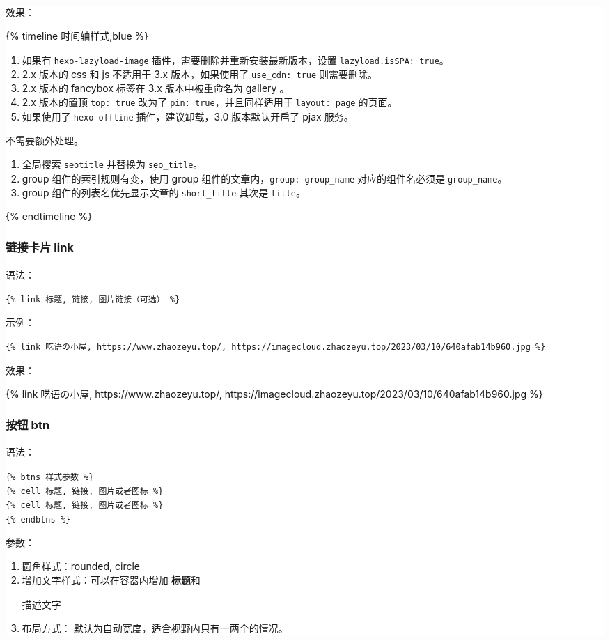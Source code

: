 效果：

{% timeline 时间轴样式,blue %}



1. 如果有 `hexo-lazyload-image` 插件，需要删除并重新安装最新版本，设置 `lazyload.isSPA: true`。
2. 2.x 版本的 css 和 js 不适用于 3.x 版本，如果使用了 `use_cdn: true` 则需要删除。
3. 2.x 版本的 fancybox 标签在 3.x 版本中被重命名为 gallery 。
4. 2.x 版本的置顶 `top: true` 改为了 `pin: true`，并且同样适用于 `layout: page` 的页面。
5. 如果使用了 `hexo-offline` 插件，建议卸载，3.0 版本默认开启了 pjax 服务。
   


不需要额外处理。




1. 全局搜索 `seotitle` 并替换为 `seo_title`。
2. group 组件的索引规则有变，使用 group 组件的文章内，`group: group_name` 对应的组件名必须是 `group_name`。
3. group 组件的列表名优先显示文章的 `short_title` 其次是 `title`。
   

{% endtimeline %}

### 链接卡片 link

语法：

```markdown
{% link 标题, 链接, 图片链接（可选） %}
```

示例：

```markdown
{% link 呓语の小屋, https://www.zhaozeyu.top/, https://imagecloud.zhaozeyu.top/2023/03/10/640afab14b960.jpg %}
```

效果：

{% link 呓语の小屋, https://www.zhaozeyu.top/, https://imagecloud.zhaozeyu.top/2023/03/10/640afab14b960.jpg %}

### 按钮 btn

语法：

```markdown
{% btns 样式参数 %}
{% cell 标题, 链接, 图片或者图标 %}
{% cell 标题, 链接, 图片或者图标 %}
{% endbtns %}
```

参数：

1. 圆角样式：rounded, circle
2. 增加文字样式：可以在容器内增加 <b>标题</b>和<p>描述文字</p>
3. 布局方式：
   默认为自动宽度，适合视野内只有一两个的情况。
